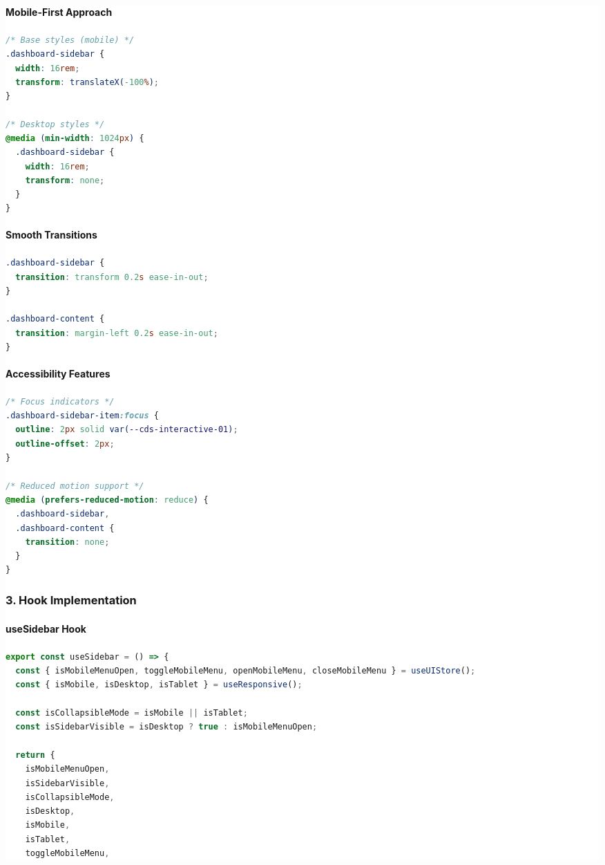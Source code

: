 #### Mobile-First Approach
```css
/* Base styles (mobile) */
.dashboard-sidebar {
  width: 16rem;
  transform: translateX(-100%);
}

/* Desktop styles */
@media (min-width: 1024px) {
  .dashboard-sidebar {
    width: 16rem;
    transform: none;
  }
}
```

#### Smooth Transitions
```css
.dashboard-sidebar {
  transition: transform 0.2s ease-in-out;
}

.dashboard-content {
  transition: margin-left 0.2s ease-in-out;
}
```

#### Accessibility Features
```css
/* Focus indicators */
.dashboard-sidebar-item:focus {
  outline: 2px solid var(--cds-interactive-01);
  outline-offset: 2px;
}

/* Reduced motion support */
@media (prefers-reduced-motion: reduce) {
  .dashboard-sidebar,
  .dashboard-content {
    transition: none;
  }
}
```

### 3. Hook Implementation

#### useSidebar Hook
```typescript
export const useSidebar = () => {
  const { isMobileMenuOpen, toggleMobileMenu, openMobileMenu, closeMobileMenu } = useUIStore();
  const { isMobile, isDesktop, isTablet } = useResponsive();

  const isCollapsibleMode = isMobile || isTablet;
  const isSidebarVisible = isDesktop ? true : isMobileMenuOpen;

  return {
    isMobileMenuOpen,
    isSidebarVisible,
    isCollapsibleMode,
    isDesktop,
    isMobile,
    isTablet,
    toggleMobileMenu,
```